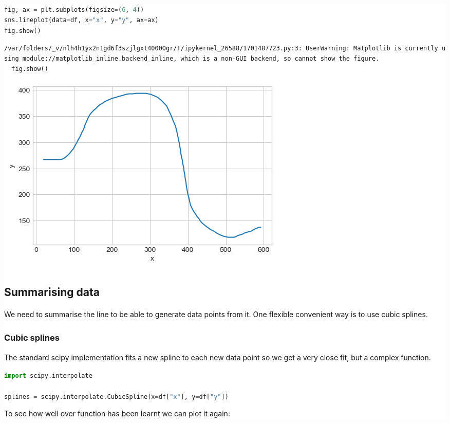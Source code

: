 
```python
fig, ax = plt.subplots(figsize=(6, 4))
sns.lineplot(data=df, x="x", y="y", ax=ax)
fig.show()
```

    /var/folders/_v/nlh4h1yx2n1gd6f3szjlgxt40000gr/T/ipykernel_26588/1701487723.py:3: UserWarning: Matplotlib is currently using module://matplotlib_inline.backend_inline, which is a non-GUI backend, so cannot show the figure.
      fig.show()



    
![png](data_generation_from_drawings_files/data_generation_from_drawings_4_1.png)
    


## Summarising data

We need to summarise the line to be able to generate data points from it.
One flexible convenient way is to use cubic splines.

### Cubic splines

The standard scipy implementation fits a new spline to each new data point so we get a very close fit, but a complex function.


```python
import scipy.interpolate

splines = scipy.interpolate.CubicSpline(x=df["x"], y=df["y"])
```

To see how well over function has been learnt we can plot it again:

